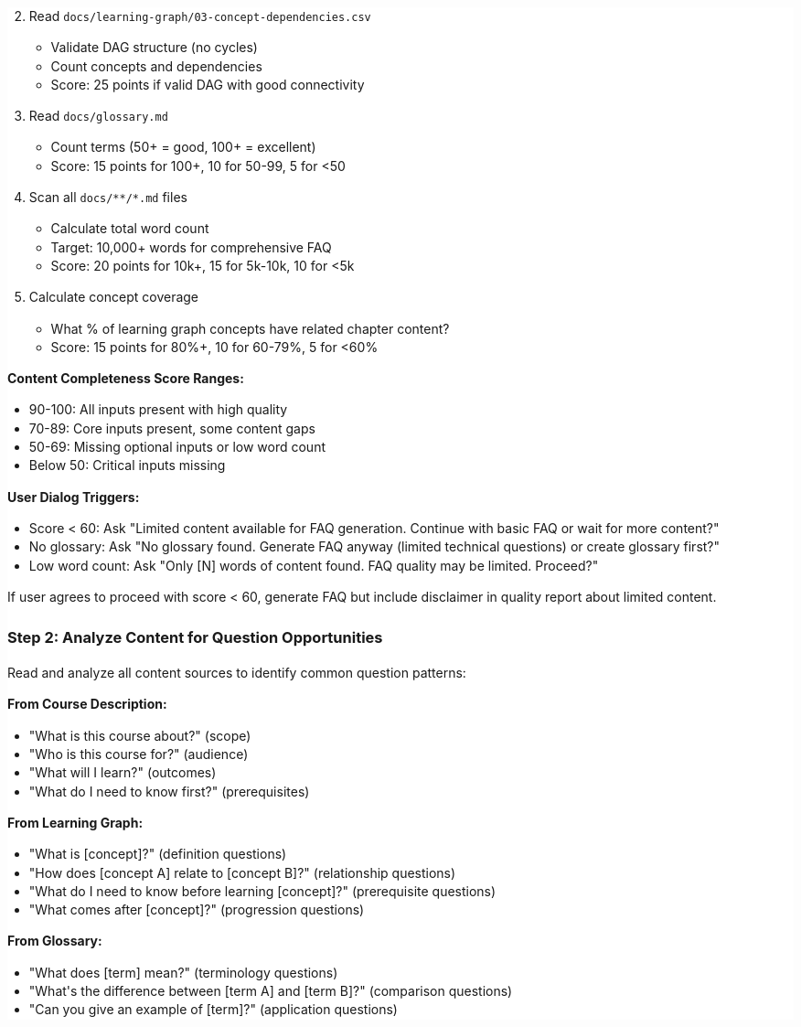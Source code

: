 2. Read `docs/learning-graph/03-concept-dependencies.csv`
   - Validate DAG structure (no cycles)
   - Count concepts and dependencies
   - Score: 25 points if valid DAG with good connectivity

3. Read `docs/glossary.md`
   - Count terms (50+ = good, 100+ = excellent)
   - Score: 15 points for 100+, 10 for 50-99, 5 for <50

4. Scan all `docs/**/*.md` files
   - Calculate total word count
   - Target: 10,000+ words for comprehensive FAQ
   - Score: 20 points for 10k+, 15 for 5k-10k, 10 for <5k

5. Calculate concept coverage
   - What % of learning graph concepts have related chapter content?
   - Score: 15 points for 80%+, 10 for 60-79%, 5 for <60%

**Content Completeness Score Ranges:**

- 90-100: All inputs present with high quality
- 70-89: Core inputs present, some content gaps
- 50-69: Missing optional inputs or low word count
- Below 50: Critical inputs missing

**User Dialog Triggers:**

- Score < 60: Ask "Limited content available for FAQ generation. Continue with basic FAQ or wait for more content?"
- No glossary: Ask "No glossary found. Generate FAQ anyway (limited technical questions) or create glossary first?"
- Low word count: Ask "Only [N] words of content found. FAQ quality may be limited. Proceed?"

If user agrees to proceed with score < 60, generate FAQ but include disclaimer in quality report about limited content.

### Step 2: Analyze Content for Question Opportunities

Read and analyze all content sources to identify common question patterns:

**From Course Description:**

- "What is this course about?" (scope)
- "Who is this course for?" (audience)
- "What will I learn?" (outcomes)
- "What do I need to know first?" (prerequisites)

**From Learning Graph:**

- "What is [concept]?" (definition questions)
- "How does [concept A] relate to [concept B]?" (relationship questions)
- "What do I need to know before learning [concept]?" (prerequisite questions)
- "What comes after [concept]?" (progression questions)

**From Glossary:**

- "What does [term] mean?" (terminology questions)
- "What's the difference between [term A] and [term B]?" (comparison questions)
- "Can you give an example of [term]?" (application questions)
